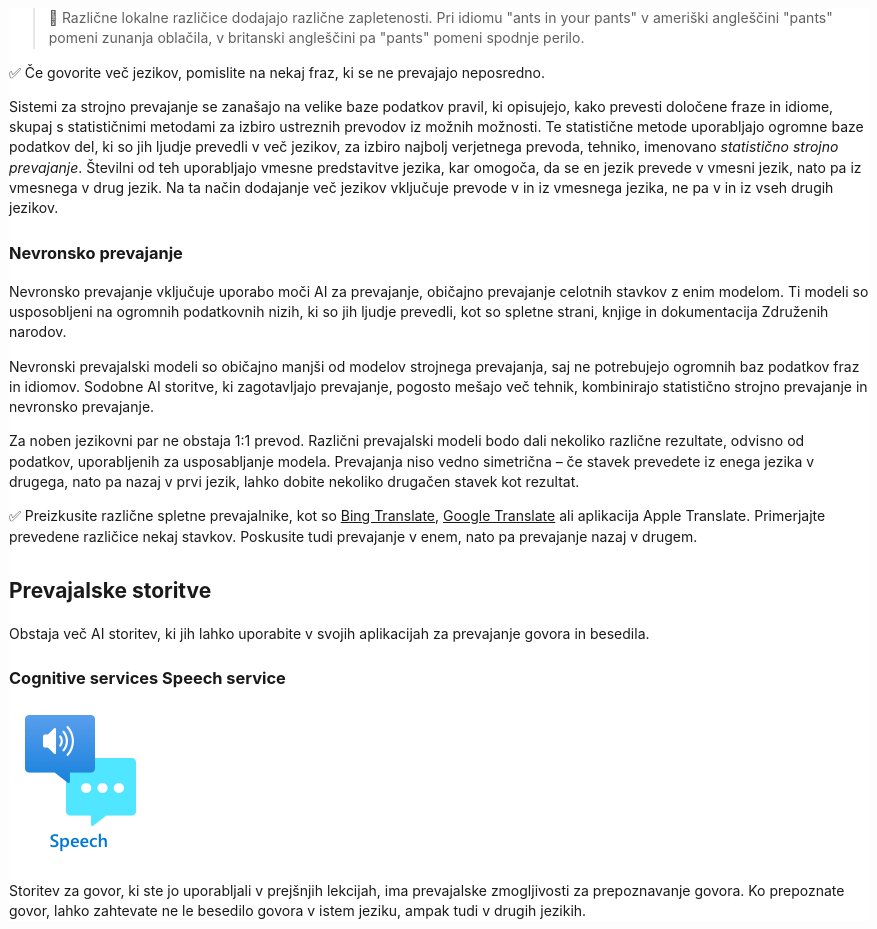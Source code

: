 > 💁 Različne lokalne različice dodajajo različne zapletenosti. Pri idiomu "ants in your pants" v ameriški angleščini "pants" pomeni zunanja oblačila, v britanski angleščini pa "pants" pomeni spodnje perilo.

✅ Če govorite več jezikov, pomislite na nekaj fraz, ki se ne prevajajo neposredno.

Sistemi za strojno prevajanje se zanašajo na velike baze podatkov pravil, ki opisujejo, kako prevesti določene fraze in idiome, skupaj s statističnimi metodami za izbiro ustreznih prevodov iz možnih možnosti. Te statistične metode uporabljajo ogromne baze podatkov del, ki so jih ljudje prevedli v več jezikov, za izbiro najbolj verjetnega prevoda, tehniko, imenovano *statistično strojno prevajanje*. Številni od teh uporabljajo vmesne predstavitve jezika, kar omogoča, da se en jezik prevede v vmesni jezik, nato pa iz vmesnega v drug jezik. Na ta način dodajanje več jezikov vključuje prevode v in iz vmesnega jezika, ne pa v in iz vseh drugih jezikov.

### Nevronsko prevajanje

Nevronsko prevajanje vključuje uporabo moči AI za prevajanje, običajno prevajanje celotnih stavkov z enim modelom. Ti modeli so usposobljeni na ogromnih podatkovnih nizih, ki so jih ljudje prevedli, kot so spletne strani, knjige in dokumentacija Združenih narodov.

Nevronski prevajalski modeli so običajno manjši od modelov strojnega prevajanja, saj ne potrebujejo ogromnih baz podatkov fraz in idiomov. Sodobne AI storitve, ki zagotavljajo prevajanje, pogosto mešajo več tehnik, kombinirajo statistično strojno prevajanje in nevronsko prevajanje.

Za noben jezikovni par ne obstaja 1:1 prevod. Različni prevajalski modeli bodo dali nekoliko različne rezultate, odvisno od podatkov, uporabljenih za usposabljanje modela. Prevajanja niso vedno simetrična – če stavek prevedete iz enega jezika v drugega, nato pa nazaj v prvi jezik, lahko dobite nekoliko drugačen stavek kot rezultat.

✅ Preizkusite različne spletne prevajalnike, kot so [Bing Translate](https://www.bing.com/translator), [Google Translate](https://translate.google.com) ali aplikacija Apple Translate. Primerjajte prevedene različice nekaj stavkov. Poskusite tudi prevajanje v enem, nato pa prevajanje nazaj v drugem.

## Prevajalske storitve

Obstaja več AI storitev, ki jih lahko uporabite v svojih aplikacijah za prevajanje govora in besedila.

### Cognitive services Speech service

![Logotip storitve za govor](../../../../../translated_images/azure-speech-logo.a1f08c4befb0159f2cb5d692d3baf5b599e7b44759d316da907bda1508f46a4a.sl.png)

Storitev za govor, ki ste jo uporabljali v prejšnjih lekcijah, ima prevajalske zmogljivosti za prepoznavanje govora. Ko prepoznate govor, lahko zahtevate ne le besedilo govora v istem jeziku, ampak tudi v drugih jezikih.
